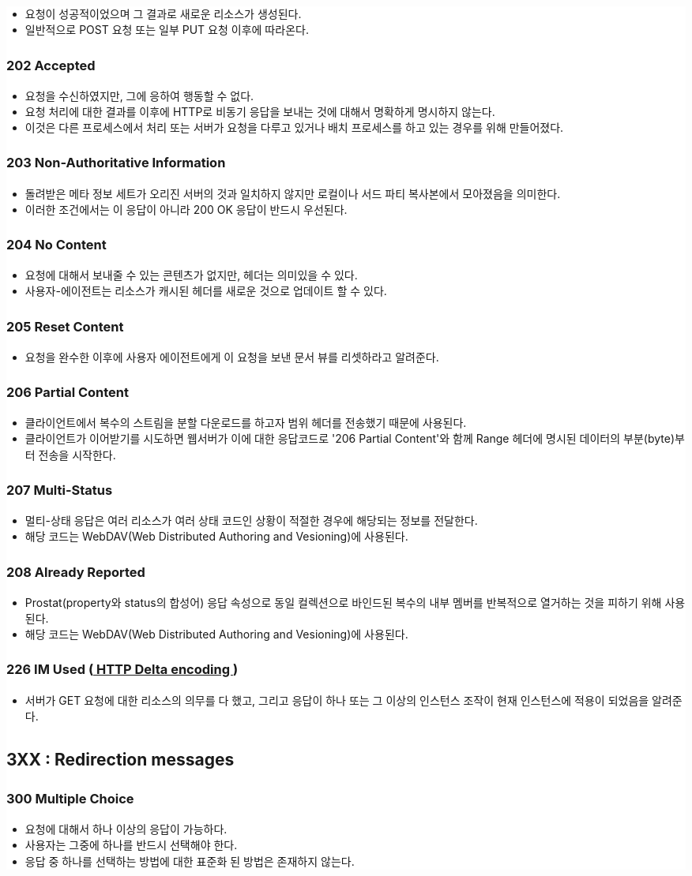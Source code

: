 - 요청이 성공적이었으며 그 결과로 새로운 리소스가 생성된다. 
- 일반적으로 POST 요청 또는 일부 PUT 요청 이후에 따라온다.

### 202 Accepted

- 요청을 수신하였지만, 그에 응하여 행동할 수 없다. 
- 요청 처리에 대한 결과를 이후에 HTTP로 비동기 응답을 보내는 것에 대해서 명확하게 명시하지 않는다.
- 이것은 다른 프로세스에서 처리 또는 서버가 요청을 다루고 있거나 배치 프로세스를 하고 있는 경우를 위해 만들어졌다.

### 203 Non-Authoritative Information

- 돌려받은 메타 정보 세트가 오리진 서버의 것과 일치하지 않지만 로컬이나 서드 파티 복사본에서 모아졌음을 의미한다.
- 이러한 조건에서는 이 응답이 아니라 200 OK 응답이 반드시 우선된다.

### 204 No Content

- 요청에 대해서 보내줄 수 있는 콘텐츠가 없지만, 헤더는 의미있을 수 있다.
- 사용자-에이전트는 리소스가 캐시된 헤더를 새로운 것으로 업데이트 할 수 있다.

### 205 Reset Content

- 요청을 완수한 이후에 사용자 에이전트에게 이 요청을 보낸 문서 뷰를 리셋하라고 알려준다.

### 206 Partial Content

- 클라이언트에서 복수의 스트림을 분할 다운로드를 하고자 범위 헤더를 전송했기 때문에 사용된다.
- 클라이언트가 이어받기를 시도하면 웹서버가 이에 대한 응답코드로 '206 Partial Content'와 함께 Range 헤더에 명시된 데이터의 부분(byte)부터 전송을 시작한다.

### 207 Multi-Status

- 멀티-상태 응답은 여러 리소스가 여러 상태 코드인 상황이 적절한 경우에 해당되는 정보를 전달한다.
- 해당 코드는 WebDAV(Web Distributed Authoring and Vesioning)에 사용된다.

### 208 Already Reported

- Prostat(property와 status의 합성어) 응답 속성으로 동일 컬렉션으로 바인드된 복수의 내부 멤버를 반복적으로 열거하는 것을 피하기 위해 사용된다.
- 해당 코드는 WebDAV(Web Distributed Authoring and Vesioning)에 사용된다.

### 226 IM Used ([ HTTP Delta encoding ](https://tools.ietf.org/html/rfc3229))

- 서버가 GET 요청에 대한 리소스의 의무를 다 했고, 그리고 응답이 하나 또는 그 이상의 인스턴스 조작이 현재 인스턴스에 적용이 되었음을 알려준다.



## 3XX : Redirection messages

### 300 Multiple Choice

- 요청에 대해서 하나 이상의 응답이 가능하다.
- 사용자는 그중에 하나를 반드시 선택해야 한다.
- 응답 중 하나를 선택하는 방법에 대한 표준화 된 방법은 존재하지 않는다.
